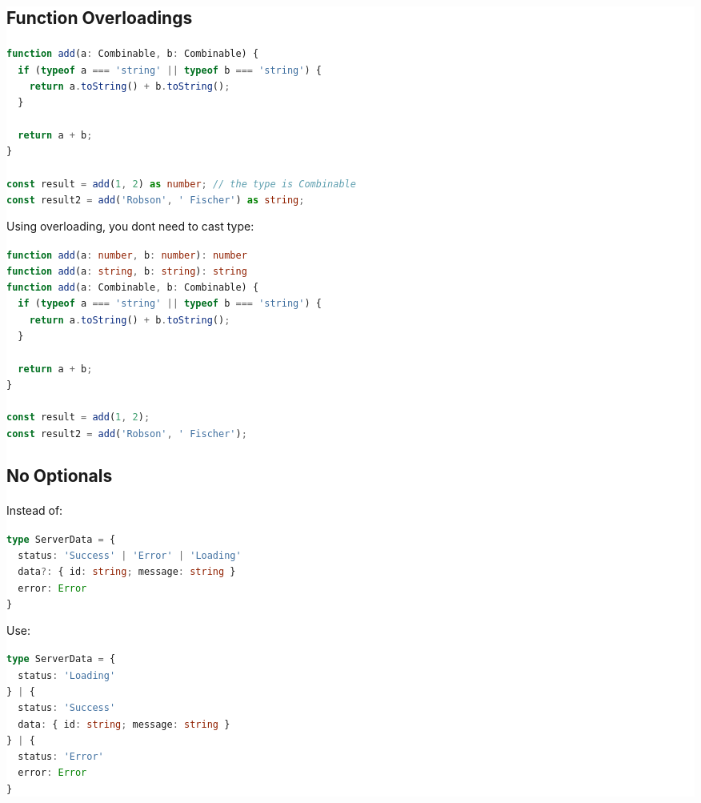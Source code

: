 ## Function Overloadings

```ts
function add(a: Combinable, b: Combinable) {
  if (typeof a === 'string' || typeof b === 'string') {
    return a.toString() + b.toString();
  }

  return a + b;
}

const result = add(1, 2) as number; // the type is Combinable
const result2 = add('Robson', ' Fischer') as string;
```

Using overloading, you dont need to cast type:

```ts
function add(a: number, b: number): number
function add(a: string, b: string): string
function add(a: Combinable, b: Combinable) {
  if (typeof a === 'string' || typeof b === 'string') {
    return a.toString() + b.toString();
  }

  return a + b;
}

const result = add(1, 2);
const result2 = add('Robson', ' Fischer');
```

## No Optionals

Instead of: 

```ts
type ServerData = {
  status: 'Success' | 'Error' | 'Loading'
  data?: { id: string; message: string }
  error: Error
}
```

Use:

```ts
type ServerData = {
  status: 'Loading'
} | {
  status: 'Success'
  data: { id: string; message: string }
} | {
  status: 'Error'
  error: Error
}
```
